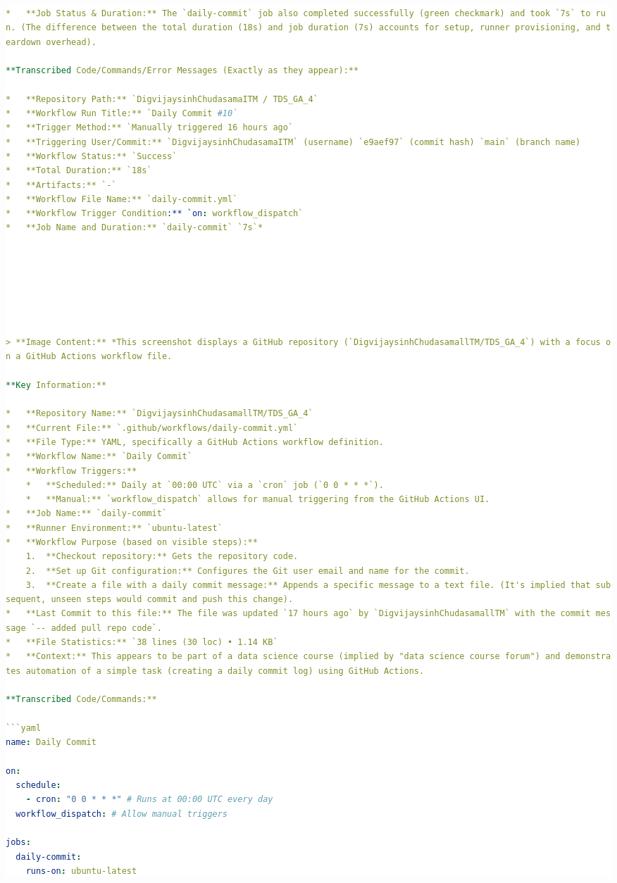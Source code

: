 ```yaml
*   **Job Status & Duration:** The `daily-commit` job also completed successfully (green checkmark) and took `7s` to run. (The difference between the total duration (18s) and job duration (7s) accounts for setup, runner provisioning, and teardown overhead).

**Transcribed Code/Commands/Error Messages (Exactly as they appear):**

*   **Repository Path:** `DigvijaysinhChudasamaITM / TDS_GA_4`
*   **Workflow Run Title:** `Daily Commit #10`
*   **Trigger Method:** `Manually triggered 16 hours ago`
*   **Triggering User/Commit:** `DigvijaysinhChudasamaITM` (username) `e9aef97` (commit hash) `main` (branch name)
*   **Workflow Status:** `Success`
*   **Total Duration:** `18s`
*   **Artifacts:** `-`
*   **Workflow File Name:** `daily-commit.yml`
*   **Workflow Trigger Condition:** `on: workflow_dispatch`
*   **Job Name and Duration:** `daily-commit` `7s`*



  



> **Image Content:** *This screenshot displays a GitHub repository (`DigvijaysinhChudasamallTM/TDS_GA_4`) with a focus on a GitHub Actions workflow file.

**Key Information:**

*   **Repository Name:** `DigvijaysinhChudasamallTM/TDS_GA_4`
*   **Current File:** `.github/workflows/daily-commit.yml`
*   **File Type:** YAML, specifically a GitHub Actions workflow definition.
*   **Workflow Name:** `Daily Commit`
*   **Workflow Triggers:**
    *   **Scheduled:** Daily at `00:00 UTC` via a `cron` job (`0 0 * * *`).
    *   **Manual:** `workflow_dispatch` allows for manual triggering from the GitHub Actions UI.
*   **Job Name:** `daily-commit`
*   **Runner Environment:** `ubuntu-latest`
*   **Workflow Purpose (based on visible steps):**
    1.  **Checkout repository:** Gets the repository code.
    2.  **Set up Git configuration:** Configures the Git user email and name for the commit.
    3.  **Create a file with a daily commit message:** Appends a specific message to a text file. (It's implied that subsequent, unseen steps would commit and push this change).
*   **Last Commit to this file:** The file was updated `17 hours ago` by `DigvijaysinhChudasamallTM` with the commit message `-- added pull repo code`.
*   **File Statistics:** `38 lines (30 loc) • 1.14 KB`
*   **Context:** This appears to be part of a data science course (implied by "data science course forum") and demonstrates automation of a simple task (creating a daily commit log) using GitHub Actions.

**Transcribed Code/Commands:**

```yaml
name: Daily Commit

on:
  schedule:
    - cron: "0 0 * * *" # Runs at 00:00 UTC every day
  workflow_dispatch: # Allow manual triggers

jobs:
  daily-commit:
    runs-on: ubuntu-latest
```